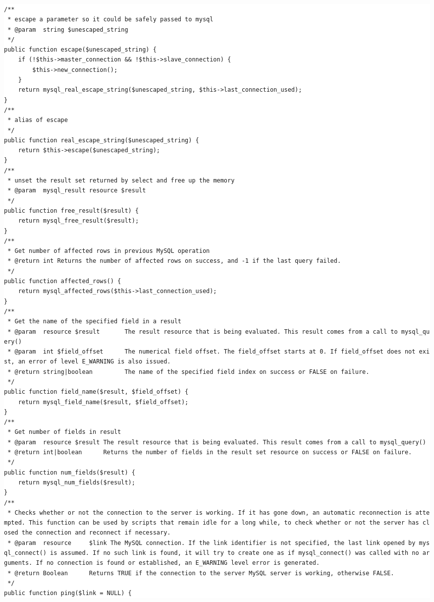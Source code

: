 	/**
	 * escape a parameter so it could be safely passed to mysql
	 * @param  string $unescaped_string
	 */
	public function escape($unescaped_string) {
		if (!$this->master_connection && !$this->slave_connection) {
			$this->new_connection();
		}
		return mysql_real_escape_string($unescaped_string, $this->last_connection_used);
	}
	/**
	 * alias of escape
	 */
	public function real_escape_string($unescaped_string) {
		return $this->escape($unescaped_string);
	}
	/**
	 * unset the result set returned by select and free up the memory
	 * @param  mysql_result resource $result
	 */
	public function free_result($result) {
		return mysql_free_result($result);
	}
	/**
	 * Get number of affected rows in previous MySQL operation
	 * @return int Returns the number of affected rows on success, and -1 if the last query failed.
	 */
	public function affected_rows() {
		return mysql_affected_rows($this->last_connection_used);
	}
	/**
	 * Get the name of the specified field in a result
	 * @param  resource $result       The result resource that is being evaluated. This result comes from a call to mysql_query()
	 * @param  int $field_offset      The numerical field offset. The field_offset starts at 0. If field_offset does not exist, an error of level E_WARNING is also issued.
	 * @return string|boolean         The name of the specified field index on success or FALSE on failure.
	 */
	public function field_name($result, $field_offset) {
		return mysql_field_name($result, $field_offset);
	}
	/**
	 * Get number of fields in result
	 * @param  resource $result The result resource that is being evaluated. This result comes from a call to mysql_query()
	 * @return int|boolean      Returns the number of fields in the result set resource on success or FALSE on failure.
	 */
	public function num_fields($result) {
		return mysql_num_fields($result);
	}
	/**
	 * Checks whether or not the connection to the server is working. If it has gone down, an automatic reconnection is attempted. This function can be used by scripts that remain idle for a long while, to check whether or not the server has closed the connection and reconnect if necessary.
	 * @param  resource     $link The MySQL connection. If the link identifier is not specified, the last link opened by mysql_connect() is assumed. If no such link is found, it will try to create one as if mysql_connect() was called with no arguments. If no connection is found or established, an E_WARNING level error is generated.
	 * @return Boolean      Returns TRUE if the connection to the server MySQL server is working, otherwise FALSE.
	 */
	public function ping($link = NULL) {